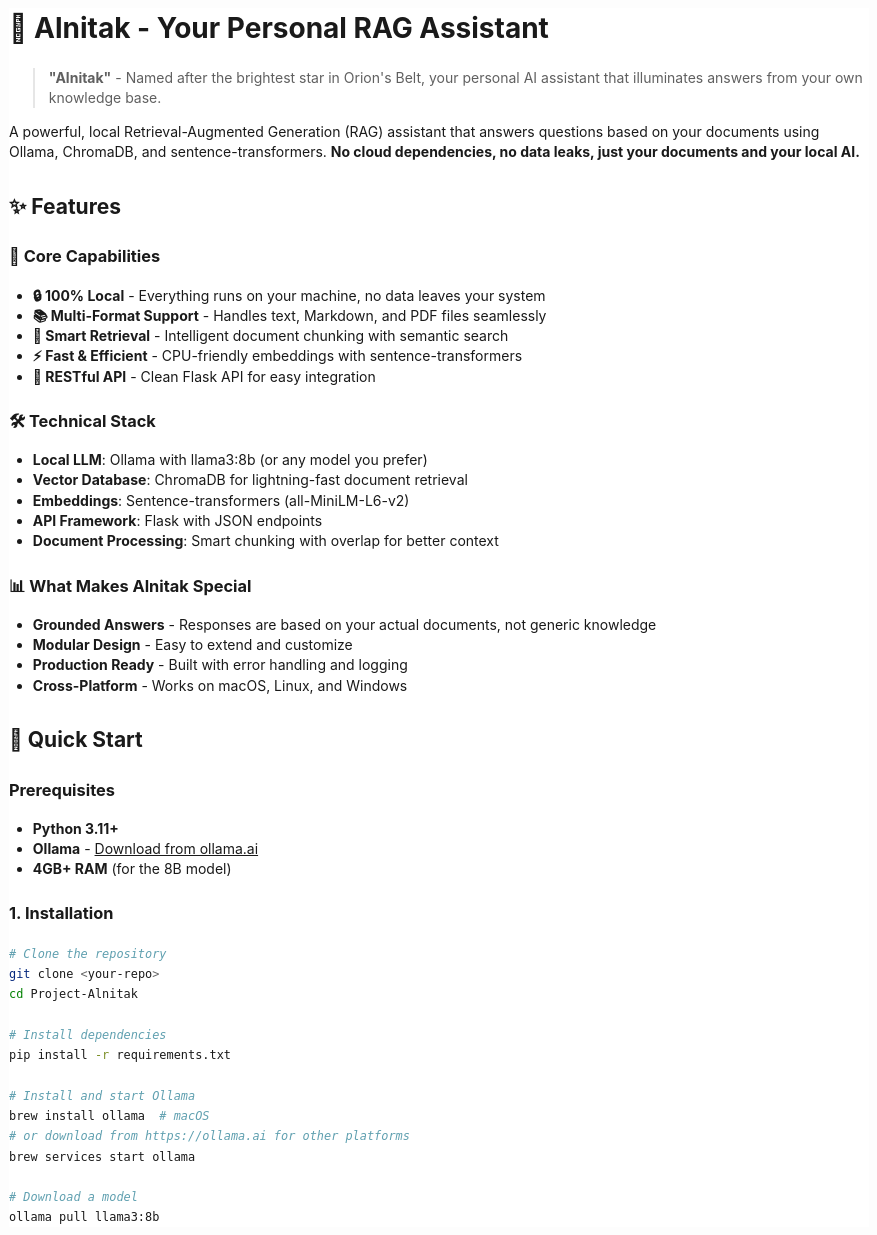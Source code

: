 # 🌟 Alnitak - Your Personal RAG Assistant

> **"Alnitak"** - Named after the brightest star in Orion's Belt, your personal AI assistant that illuminates answers from your own knowledge base.

A powerful, local Retrieval-Augmented Generation (RAG) assistant that answers questions based on your documents using Ollama, ChromaDB, and sentence-transformers. **No cloud dependencies, no data leaks, just your documents and your local AI.**

## ✨ Features

### 🚀 **Core Capabilities**
- **🔒 100% Local** - Everything runs on your machine, no data leaves your system
- **📚 Multi-Format Support** - Handles text, Markdown, and PDF files seamlessly
- **🧠 Smart Retrieval** - Intelligent document chunking with semantic search
- **⚡ Fast & Efficient** - CPU-friendly embeddings with sentence-transformers
- **🔄 RESTful API** - Clean Flask API for easy integration

### 🛠 **Technical Stack**
- **Local LLM**: Ollama with llama3:8b (or any model you prefer)
- **Vector Database**: ChromaDB for lightning-fast document retrieval
- **Embeddings**: Sentence-transformers (all-MiniLM-L6-v2)
- **API Framework**: Flask with JSON endpoints
- **Document Processing**: Smart chunking with overlap for better context

### 📊 **What Makes Alnitak Special**
- **Grounded Answers** - Responses are based on your actual documents, not generic knowledge
- **Modular Design** - Easy to extend and customize
- **Production Ready** - Built with error handling and logging
- **Cross-Platform** - Works on macOS, Linux, and Windows

## 🚀 Quick Start

### Prerequisites
- **Python 3.11+**
- **Ollama** - [Download from ollama.ai](https://ollama.ai)
- **4GB+ RAM** (for the 8B model)

### 1. Installation

```bash
# Clone the repository
git clone <your-repo>
cd Project-Alnitak

# Install dependencies
pip install -r requirements.txt

# Install and start Ollama
brew install ollama  # macOS
# or download from https://ollama.ai for other platforms
brew services start ollama

# Download a model
ollama pull llama3:8b
```
